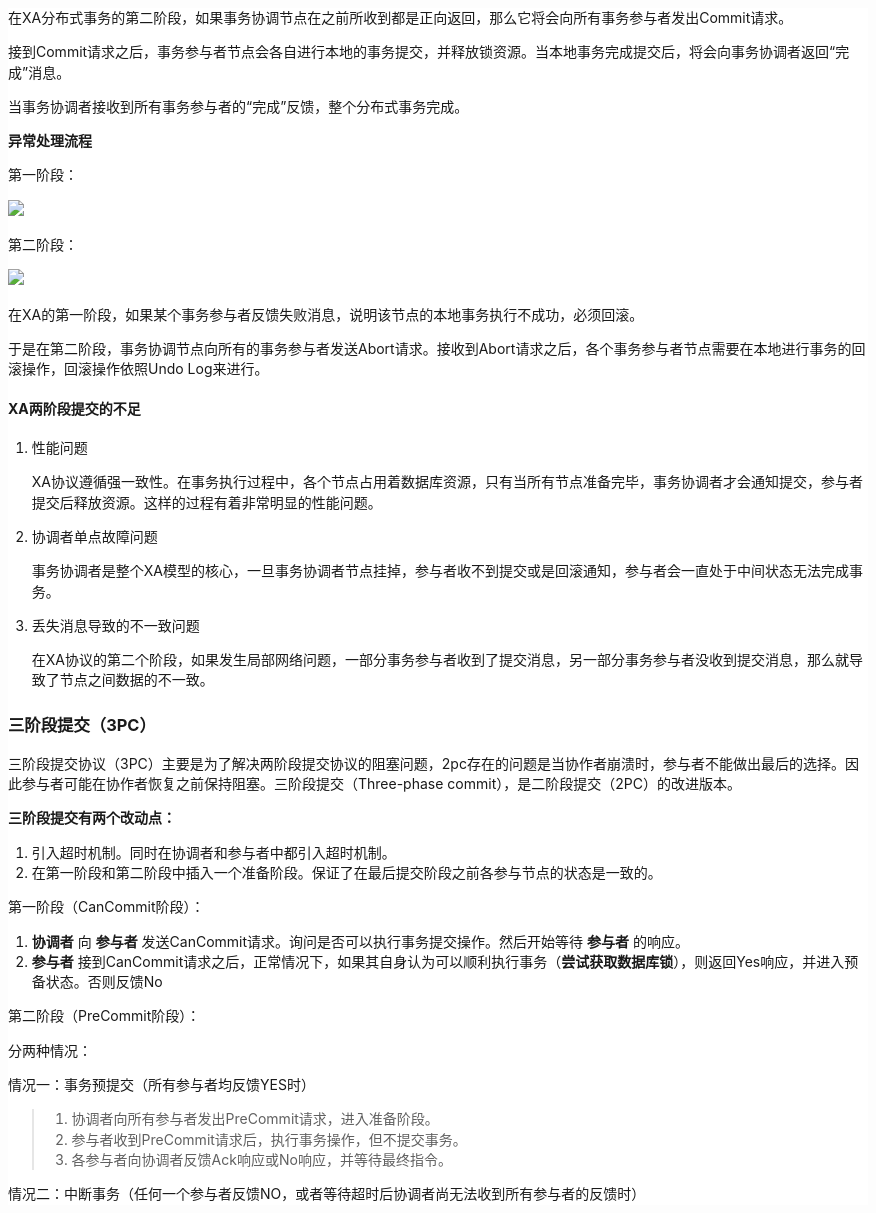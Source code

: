 在XA分布式事务的第二阶段，如果事务协调节点在之前所收到都是正向返回，那么它将会向所有事务参与者发出Commit请求。

接到Commit请求之后，事务参与者节点会各自进行本地的事务提交，并释放锁资源。当本地事务完成提交后，将会向事务协调者返回“完成”消息。

当事务协调者接收到所有事务参与者的“完成”反馈，整个分布式事务完成。

**异常处理流程**

第一阶段：

![](https://notebook1.oss-cn-shenzhen.aliyuncs.com/img/Seata/20201210145307.jpg)

第二阶段：

![](https://notebook1.oss-cn-shenzhen.aliyuncs.com/img/Seata/20201210145312.jpg)

在XA的第一阶段，如果某个事务参与者反馈失败消息，说明该节点的本地事务执行不成功，必须回滚。

于是在第二阶段，事务协调节点向所有的事务参与者发送Abort请求。接收到Abort请求之后，各个事务参与者节点需要在本地进行事务的回滚操作，回滚操作依照Undo Log来进行。

#### XA两阶段提交的不足

1. 性能问题

   XA协议遵循强一致性。在事务执行过程中，各个节点占用着数据库资源，只有当所有节点准备完毕，事务协调者才会通知提交，参与者提交后释放资源。这样的过程有着非常明显的性能问题。

2. 协调者单点故障问题

   事务协调者是整个XA模型的核心，一旦事务协调者节点挂掉，参与者收不到提交或是回滚通知，参与者会一直处于中间状态无法完成事务。

3. 丢失消息导致的不一致问题

   在XA协议的第二个阶段，如果发生局部网络问题，一部分事务参与者收到了提交消息，另一部分事务参与者没收到提交消息，那么就导致了节点之间数据的不一致。

### 三阶段提交（3PC）

三阶段提交协议（3PC）主要是为了解决两阶段提交协议的阻塞问题，2pc存在的问题是当协作者崩溃时，参与者不能做出最后的选择。因此参与者可能在协作者恢复之前保持阻塞。三阶段提交（Three-phase commit），是二阶段提交（2PC）的改进版本。

**三阶段提交有两个改动点：**

1. 引入超时机制。同时在协调者和参与者中都引入超时机制。
2. 在第一阶段和第二阶段中插入一个准备阶段。保证了在最后提交阶段之前各参与节点的状态是一致的。

第一阶段（CanCommit阶段）：

1. **协调者** 向 **参与者** 发送CanCommit请求。询问是否可以执行事务提交操作。然后开始等待 **参与者** 的响应。
2. **参与者** 接到CanCommit请求之后，正常情况下，如果其自身认为可以顺利执行事务（**尝试获取数据库锁**），则返回Yes响应，并进入预备状态。否则反馈No

第二阶段（PreCommit阶段）：

分两种情况：

情况一：事务预提交（所有参与者均反馈YES时）

> 1. 协调者向所有参与者发出PreCommit请求，进入准备阶段。
> 2. 参与者收到PreCommit请求后，执行事务操作，但不提交事务。
> 3. 各参与者向协调者反馈Ack响应或No响应，并等待最终指令。

情况二：中断事务（任何一个参与者反馈NO，或者等待超时后协调者尚无法收到所有参与者的反馈时）
